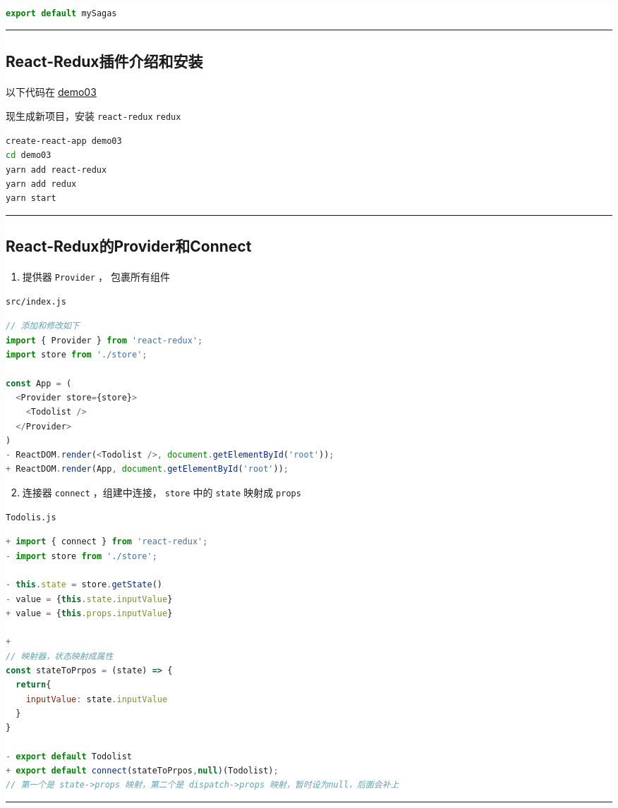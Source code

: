 ```js
export default mySagas
```

---

## React-Redux插件介绍和安装

以下代码在 [demo03](https://github.com/Allenem/ReactDraft/tree/master/jishupang/demo03)

现生成新项目，安装 `react-redux` `redux`
```bash
create-react-app demo03
cd demo03
yarn add react-redux
yarn add redux
yarn start
```

---

## React-Redux的Provider和Connect

1. 提供器 `Provider` ， 包裹所有组件

`src/index.js`

```js
// 添加和修改如下
import { Provider } from 'react-redux';
import store from './store';

const App = (
  <Provider store={store}>
    <Todolist />
  </Provider>
)
- ReactDOM.render(<Todolist />, document.getElementById('root'));
+ ReactDOM.render(App, document.getElementById('root'));
```

2. 连接器 `connect` ，组建中连接， `store` 中的 `state` 映射成 `props`

`Todolis.js`

```js
+ import { connect } from 'react-redux';
- import store from './store';

- this.state = store.getState()
- value = {this.state.inputValue}
+ value = {this.props.inputValue}

+
// 映射器，状态映射成属性
const stateToPrpos = (state) => {
  return{
    inputValue: state.inputValue
  }
}

- export default Todolist
+ export default connect(stateToPrpos,null)(Todolist);
// 第一个是 state->props 映射，第二个是 dispatch->props 映射，暂时设为null，后面会补上
```

---